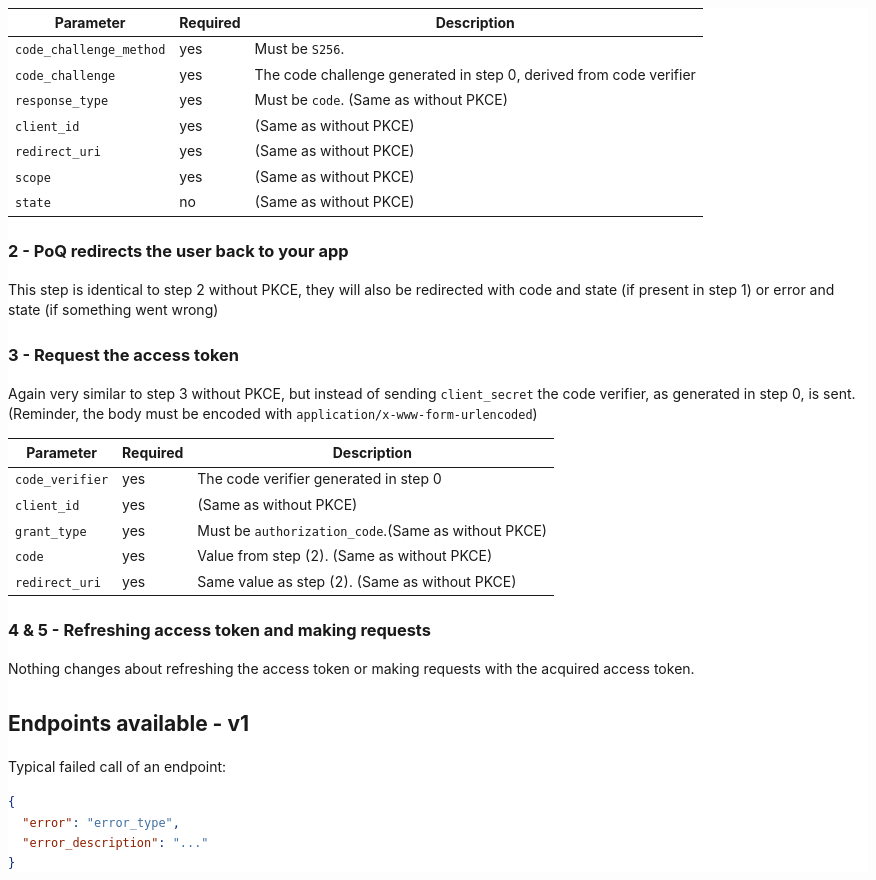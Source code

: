 | Parameter               | Required | Description                                                        |
| ----------------------- | -------- | ------------------------------------------------------------------ |
| `code_challenge_method` | yes      | Must be `S256`.                                                    |
| `code_challenge`        | yes      | The code challenge generated in step 0, derived from code verifier |
| `response_type`         | yes      | Must be `code`. (Same as without PKCE)                             |
| `client_id`             | yes      | (Same as without PKCE)                                             |
| `redirect_uri`          | yes      | (Same as without PKCE)                                             |
| `scope`                 | yes      | (Same as without PKCE)                                             |
| `state`                 | no       | (Same as without PKCE)                                             |

### 2 - PoQ redirects the user back to your app

This step is identical to step 2 without PKCE, they will also be redirected with code and state (if present in step 1) or error and state (if something went wrong)

### 3 - Request the access token

Again very similar to step 3 without PKCE, but instead of sending `client_secret` the code verifier, as generated in step 0, is sent. (Reminder, the body must be encoded with `application/x-www-form-urlencoded`)

| Parameter       | Required | Description                                         |
| --------------- | -------- | --------------------------------------------------- |
| `code_verifier` | yes      | The code verifier generated in step 0               |
| `client_id`     | yes      | (Same as without PKCE)                              |
| `grant_type`    | yes      | Must be `authorization_code`.(Same as without PKCE) |
| `code`          | yes      | Value from step (2). (Same as without PKCE)         |
| `redirect_uri`  | yes      | Same value as step (2). (Same as without PKCE)      |

### 4 & 5 - Refreshing access token and making requests

Nothing changes about refreshing the access token or making requests with the acquired access token.

## Endpoints available - v1

Typical failed call of an endpoint:

```json
{
  "error": "error_type",
  "error_description": "..."
}
```
